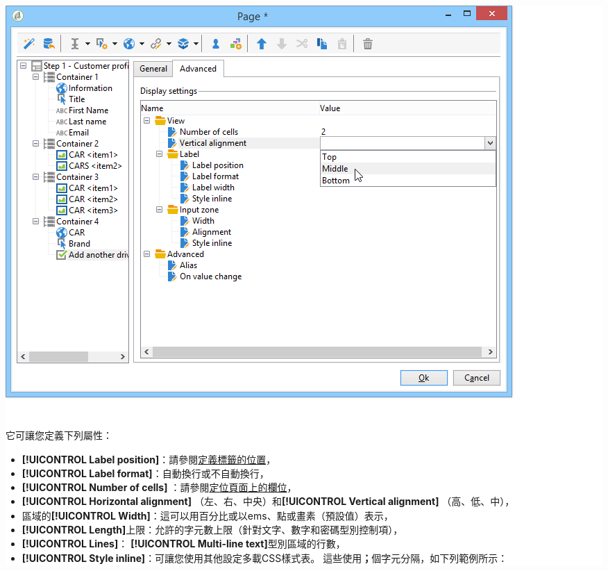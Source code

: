 ![](assets/s_ncs_admin_survey_advanced_tab.png)

它可讓您定義下列屬性：

* **[!UICONTROL Label position]**：請參閱[定義標籤的位置](defining-web-forms-layout.md#defining-the-position-of-labels)，
* **[!UICONTROL Label format]**：自動換行或不自動換行，
* **[!UICONTROL Number of cells]** ：請參閱[定位頁面上的欄位](defining-web-forms-layout.md#positioning-the-fields-on-the-page)，
* **[!UICONTROL Horizontal alignment]** （左、右、中央）和&#x200B;**[!UICONTROL Vertical alignment]** （高、低、中），
* 區域的&#x200B;**[!UICONTROL Width]**：這可以用百分比或以ems、點或畫素（預設值）表示，
* **[!UICONTROL Length]**&#x200B;上限：允許的字元數上限（針對文字、數字和密碼型別控制項），
* **[!UICONTROL Lines]**： **[!UICONTROL Multi-line text]**&#x200B;型別區域的行數，
* **[!UICONTROL Style inline]**：可讓您使用其他設定多載CSS樣式表。 這些使用&#x200B;**；**&#x200B;個字元分隔，如下列範例所示：

